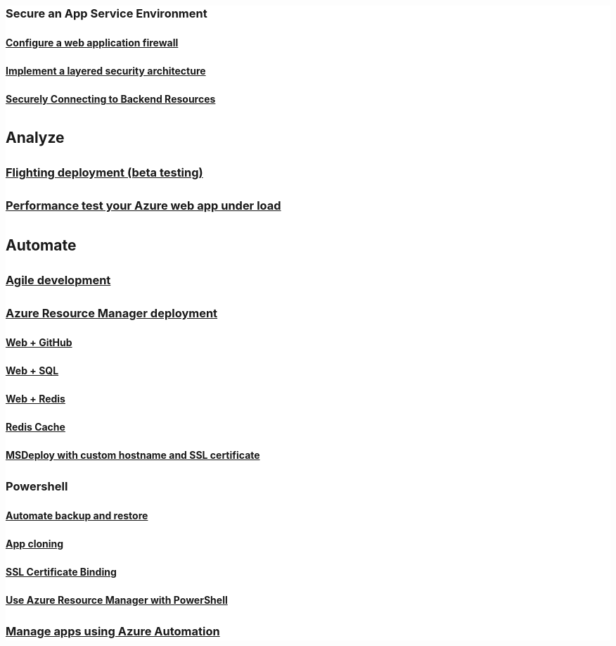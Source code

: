 ### Secure an App Service Environment
#### [Configure a web application firewall](/documentation/articles/app-service-app-service-environment-web-application-firewall/)
#### [Implement a layered security architecture](/documentation/articles/app-service-app-service-environment-layered-security/)
#### [Securely Connecting to Backend Resources](/documentation/articles/app-service-app-service-environment-securely-connecting-to-backend-resources/)

## Analyze
### [Flighting deployment (beta testing)](/documentation/articles/app-service-web-test-in-production-controlled-test-flight/)
### [Performance test your Azure web app under load](/documentation/articles/app-service-web-app-performance-test/) 

## Automate
### [Agile development](/documentation/articles/app-service-agile-software-development/)
### [Azure Resource Manager deployment](/documentation/articles/app-service-deploy-complex-application-predictably/)
#### [Web + GitHub ](/documentation/articles/app-service-web-arm-from-github-provision/)
#### [Web + SQL ](/documentation/articles/app-service-web-arm-with-sql-database-provision/)
#### [Web + Redis ](/documentation/articles/cache-web-app-arm-with-redis-cache-provision/)
#### [Redis Cache](/documentation/articles/cache-redis-cache-arm-provision/)
#### [MSDeploy with custom hostname and SSL certificate](/documentation/articles/app-service-web-arm-with-msdeploy-provision/)
### Powershell
#### [Automate backup and restore](/documentation/articles/app-service-powershell-backup/)
#### [App cloning](/documentation/articles/app-service-web-app-cloning/)
#### [SSL Certificate Binding](/documentation/articles/app-service-web-app-powershell-ssl-binding/)
#### [Use Azure Resource Manager with PowerShell](/documentation/articles/app-service-web-app-azure-resource-manager-powershell/)
### [Manage apps using Azure Automation](/documentation/articles/automation-manage-web-app/)
